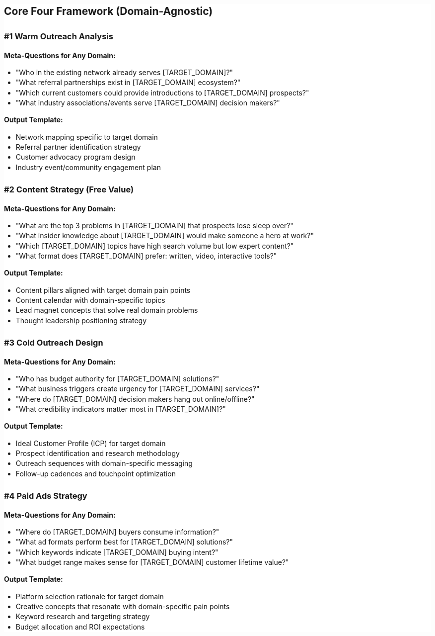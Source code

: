 ## Core Four Framework (Domain-Agnostic)

### #1 Warm Outreach Analysis
**Meta-Questions for Any Domain:**
- "Who in the existing network already serves [TARGET_DOMAIN]?"
- "What referral partnerships exist in [TARGET_DOMAIN] ecosystem?"
- "Which current customers could provide introductions to [TARGET_DOMAIN] prospects?"
- "What industry associations/events serve [TARGET_DOMAIN] decision makers?"

**Output Template:**
- Network mapping specific to target domain
- Referral partner identification strategy
- Customer advocacy program design
- Industry event/community engagement plan

### #2 Content Strategy (Free Value)
**Meta-Questions for Any Domain:**
- "What are the top 3 problems in [TARGET_DOMAIN] that prospects lose sleep over?"
- "What insider knowledge about [TARGET_DOMAIN] would make someone a hero at work?"
- "Which [TARGET_DOMAIN] topics have high search volume but low expert content?"
- "What format does [TARGET_DOMAIN] prefer: written, video, interactive tools?"

**Output Template:**
- Content pillars aligned with target domain pain points
- Content calendar with domain-specific topics
- Lead magnet concepts that solve real domain problems
- Thought leadership positioning strategy

### #3 Cold Outreach Design
**Meta-Questions for Any Domain:**
- "Who has budget authority for [TARGET_DOMAIN] solutions?"
- "What business triggers create urgency for [TARGET_DOMAIN] services?"
- "Where do [TARGET_DOMAIN] decision makers hang out online/offline?"
- "What credibility indicators matter most in [TARGET_DOMAIN]?"

**Output Template:**
- Ideal Customer Profile (ICP) for target domain
- Prospect identification and research methodology
- Outreach sequences with domain-specific messaging
- Follow-up cadences and touchpoint optimization

### #4 Paid Ads Strategy
**Meta-Questions for Any Domain:**
- "Where do [TARGET_DOMAIN] buyers consume information?"
- "What ad formats perform best for [TARGET_DOMAIN] solutions?"
- "Which keywords indicate [TARGET_DOMAIN] buying intent?"
- "What budget range makes sense for [TARGET_DOMAIN] customer lifetime value?"

**Output Template:**
- Platform selection rationale for target domain
- Creative concepts that resonate with domain-specific pain points
- Keyword research and targeting strategy
- Budget allocation and ROI expectations

